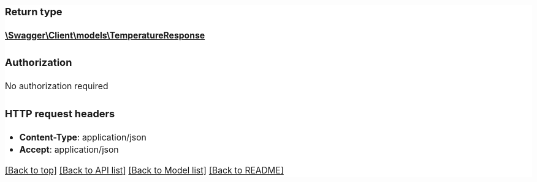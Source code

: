 ### Return type

[**\Swagger\Client\models\TemperatureResponse**](../Model/TemperatureResponse.md)

### Authorization

No authorization required

### HTTP request headers

 - **Content-Type**: application/json
 - **Accept**: application/json

[[Back to top]](#) [[Back to API list]](../../README.md#documentation-for-api-endpoints) [[Back to Model list]](../../README.md#documentation-for-models) [[Back to README]](../../README.md)

